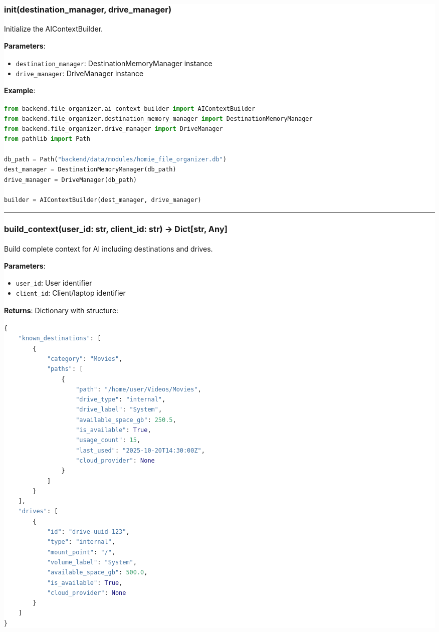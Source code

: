 ### __init__(destination_manager, drive_manager)

Initialize the AIContextBuilder.

**Parameters**:
- `destination_manager`: DestinationMemoryManager instance
- `drive_manager`: DriveManager instance

**Example**:
```python
from backend.file_organizer.ai_context_builder import AIContextBuilder
from backend.file_organizer.destination_memory_manager import DestinationMemoryManager
from backend.file_organizer.drive_manager import DriveManager
from pathlib import Path

db_path = Path("backend/data/modules/homie_file_organizer.db")
dest_manager = DestinationMemoryManager(db_path)
drive_manager = DriveManager(db_path)

builder = AIContextBuilder(dest_manager, drive_manager)
```

---

### build_context(user_id: str, client_id: str) -> Dict[str, Any]

Build complete context for AI including destinations and drives.

**Parameters**:
- `user_id`: User identifier
- `client_id`: Client/laptop identifier

**Returns**: Dictionary with structure:
```python
{
    "known_destinations": [
        {
            "category": "Movies",
            "paths": [
                {
                    "path": "/home/user/Videos/Movies",
                    "drive_type": "internal",
                    "drive_label": "System",
                    "available_space_gb": 250.5,
                    "is_available": True,
                    "usage_count": 15,
                    "last_used": "2025-10-20T14:30:00Z",
                    "cloud_provider": None
                }
            ]
        }
    ],
    "drives": [
        {
            "id": "drive-uuid-123",
            "type": "internal",
            "mount_point": "/",
            "volume_label": "System",
            "available_space_gb": 500.0,
            "is_available": True,
            "cloud_provider": None
        }
    ]
}
```
